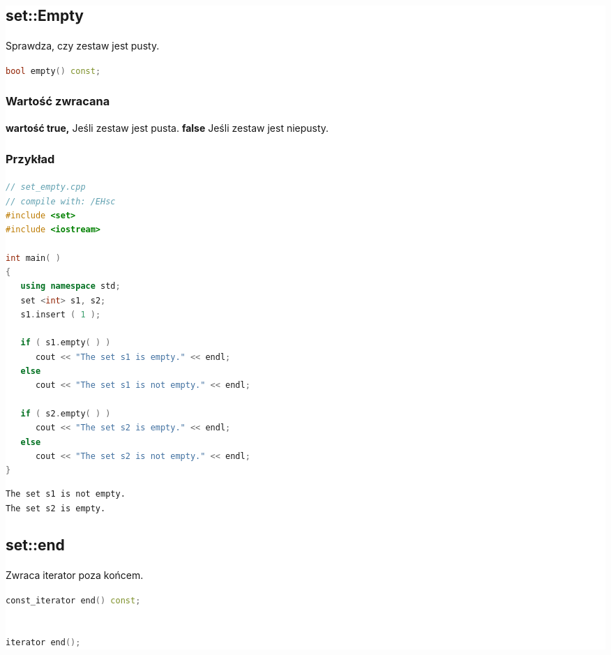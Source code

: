 ## <a name="empty"></a>  set::Empty

Sprawdza, czy zestaw jest pusty.

```cpp
bool empty() const;
```

### <a name="return-value"></a>Wartość zwracana

**wartość true,** Jeśli zestaw jest pusta. **false** Jeśli zestaw jest niepusty.

### <a name="example"></a>Przykład

```cpp
// set_empty.cpp
// compile with: /EHsc
#include <set>
#include <iostream>

int main( )
{
   using namespace std;
   set <int> s1, s2;
   s1.insert ( 1 );

   if ( s1.empty( ) )
      cout << "The set s1 is empty." << endl;
   else
      cout << "The set s1 is not empty." << endl;

   if ( s2.empty( ) )
      cout << "The set s2 is empty." << endl;
   else
      cout << "The set s2 is not empty." << endl;
}
```

```Output
The set s1 is not empty.
The set s2 is empty.
```

## <a name="end"></a>  set::end

Zwraca iterator poza końcem.

```cpp
const_iterator end() const;


iterator end();
```
